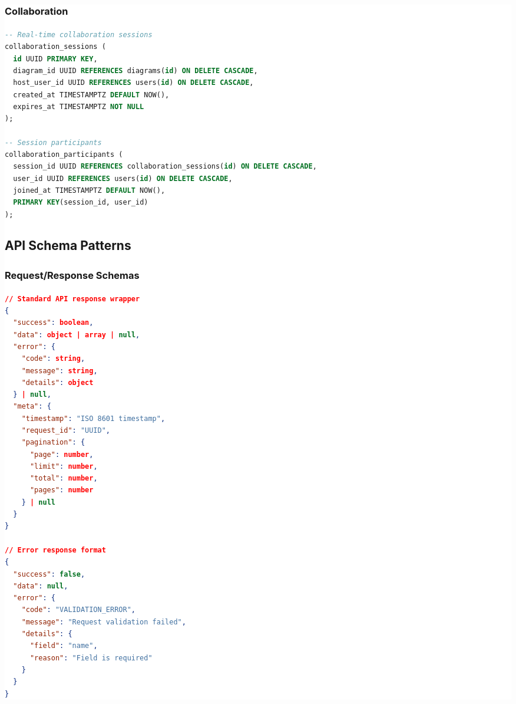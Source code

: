 ### Collaboration
```sql
-- Real-time collaboration sessions
collaboration_sessions (
  id UUID PRIMARY KEY,
  diagram_id UUID REFERENCES diagrams(id) ON DELETE CASCADE,
  host_user_id UUID REFERENCES users(id) ON DELETE CASCADE,
  created_at TIMESTAMPTZ DEFAULT NOW(),
  expires_at TIMESTAMPTZ NOT NULL
);

-- Session participants
collaboration_participants (
  session_id UUID REFERENCES collaboration_sessions(id) ON DELETE CASCADE,
  user_id UUID REFERENCES users(id) ON DELETE CASCADE,
  joined_at TIMESTAMPTZ DEFAULT NOW(),
  PRIMARY KEY(session_id, user_id)
);
```

## API Schema Patterns

### Request/Response Schemas
```json
// Standard API response wrapper
{
  "success": boolean,
  "data": object | array | null,
  "error": {
    "code": string,
    "message": string,
    "details": object
  } | null,
  "meta": {
    "timestamp": "ISO 8601 timestamp",
    "request_id": "UUID",
    "pagination": {
      "page": number,
      "limit": number,
      "total": number,
      "pages": number
    } | null
  }
}

// Error response format
{
  "success": false,
  "data": null,
  "error": {
    "code": "VALIDATION_ERROR",
    "message": "Request validation failed",
    "details": {
      "field": "name",
      "reason": "Field is required"
    }
  }
}
```

